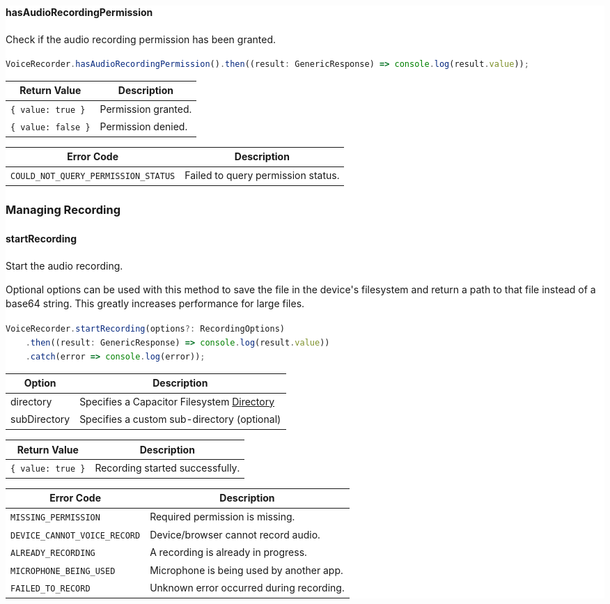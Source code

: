 #### hasAudioRecordingPermission

Check if the audio recording permission has been granted.

```typescript
VoiceRecorder.hasAudioRecordingPermission().then((result: GenericResponse) => console.log(result.value));
```

| Return Value       | Description         |
|--------------------|---------------------|
| `{ value: true }`  | Permission granted. |
| `{ value: false }` | Permission denied.  |

| Error Code                          | Description                        |
|-------------------------------------|------------------------------------|
| `COULD_NOT_QUERY_PERMISSION_STATUS` | Failed to query permission status. |

### Managing Recording

#### startRecording

Start the audio recording.

Optional options can be used with this method to save the file in the device's filesystem and return a path to that file instead of a base64 string.
This greatly increases performance for large files.

```typescript
VoiceRecorder.startRecording(options?: RecordingOptions)
    .then((result: GenericResponse) => console.log(result.value))
    .catch(error => console.log(error));
```

| Option            | Description                                                                                          |
|-------------------|------------------------------------------------------------------------------------------------------|
| directory         | Specifies a Capacitor Filesystem [Directory](https://capacitorjs.com/docs/apis/filesystem#directory) |
| subDirectory      | Specifies a custom sub-directory (optional)                                                          |

| Return Value      | Description                     |
|-------------------|---------------------------------|
| `{ value: true }` | Recording started successfully. |

| Error Code                   | Description                              |
|------------------------------|------------------------------------------|
| `MISSING_PERMISSION`         | Required permission is missing.          |
| `DEVICE_CANNOT_VOICE_RECORD` | Device/browser cannot record audio.      |
| `ALREADY_RECORDING`          | A recording is already in progress.      |
| `MICROPHONE_BEING_USED`      | Microphone is being used by another app. |
| `FAILED_TO_RECORD`           | Unknown error occurred during recording. |

